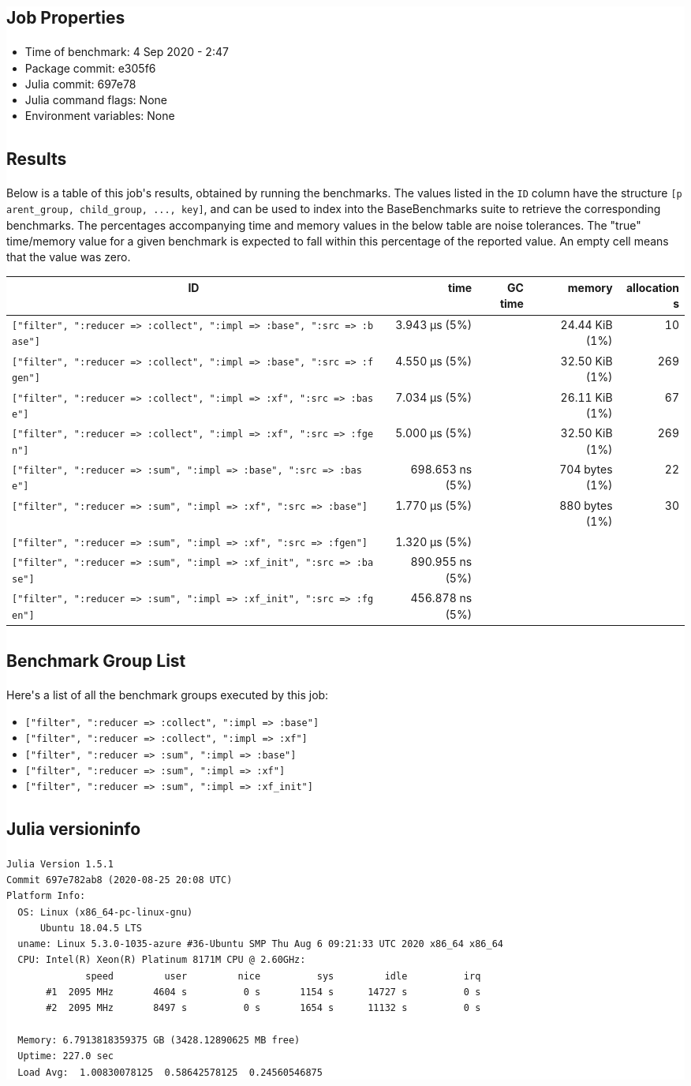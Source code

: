 ## Job Properties
* Time of benchmark: 4 Sep 2020 - 2:47
* Package commit: e305f6
* Julia commit: 697e78
* Julia command flags: None
* Environment variables: None

## Results
Below is a table of this job's results, obtained by running the benchmarks.
The values listed in the `ID` column have the structure `[parent_group, child_group, ..., key]`, and can be used to
index into the BaseBenchmarks suite to retrieve the corresponding benchmarks.
The percentages accompanying time and memory values in the below table are noise tolerances. The "true"
time/memory value for a given benchmark is expected to fall within this percentage of the reported value.
An empty cell means that the value was zero.

| ID                                                                      | time            | GC time | memory         | allocations |
|-------------------------------------------------------------------------|----------------:|--------:|---------------:|------------:|
| `["filter", ":reducer => :collect", ":impl => :base", ":src => :base"]` |   3.943 μs (5%) |         | 24.44 KiB (1%) |          10 |
| `["filter", ":reducer => :collect", ":impl => :base", ":src => :fgen"]` |   4.550 μs (5%) |         | 32.50 KiB (1%) |         269 |
| `["filter", ":reducer => :collect", ":impl => :xf", ":src => :base"]`   |   7.034 μs (5%) |         | 26.11 KiB (1%) |          67 |
| `["filter", ":reducer => :collect", ":impl => :xf", ":src => :fgen"]`   |   5.000 μs (5%) |         | 32.50 KiB (1%) |         269 |
| `["filter", ":reducer => :sum", ":impl => :base", ":src => :base"]`     | 698.653 ns (5%) |         | 704 bytes (1%) |          22 |
| `["filter", ":reducer => :sum", ":impl => :xf", ":src => :base"]`       |   1.770 μs (5%) |         | 880 bytes (1%) |          30 |
| `["filter", ":reducer => :sum", ":impl => :xf", ":src => :fgen"]`       |   1.320 μs (5%) |         |                |             |
| `["filter", ":reducer => :sum", ":impl => :xf_init", ":src => :base"]`  | 890.955 ns (5%) |         |                |             |
| `["filter", ":reducer => :sum", ":impl => :xf_init", ":src => :fgen"]`  | 456.878 ns (5%) |         |                |             |

## Benchmark Group List
Here's a list of all the benchmark groups executed by this job:

- `["filter", ":reducer => :collect", ":impl => :base"]`
- `["filter", ":reducer => :collect", ":impl => :xf"]`
- `["filter", ":reducer => :sum", ":impl => :base"]`
- `["filter", ":reducer => :sum", ":impl => :xf"]`
- `["filter", ":reducer => :sum", ":impl => :xf_init"]`

## Julia versioninfo
```
Julia Version 1.5.1
Commit 697e782ab8 (2020-08-25 20:08 UTC)
Platform Info:
  OS: Linux (x86_64-pc-linux-gnu)
      Ubuntu 18.04.5 LTS
  uname: Linux 5.3.0-1035-azure #36-Ubuntu SMP Thu Aug 6 09:21:33 UTC 2020 x86_64 x86_64
  CPU: Intel(R) Xeon(R) Platinum 8171M CPU @ 2.60GHz: 
              speed         user         nice          sys         idle          irq
       #1  2095 MHz       4604 s          0 s       1154 s      14727 s          0 s
       #2  2095 MHz       8497 s          0 s       1654 s      11132 s          0 s
       
  Memory: 6.7913818359375 GB (3428.12890625 MB free)
  Uptime: 227.0 sec
  Load Avg:  1.00830078125  0.58642578125  0.24560546875
```